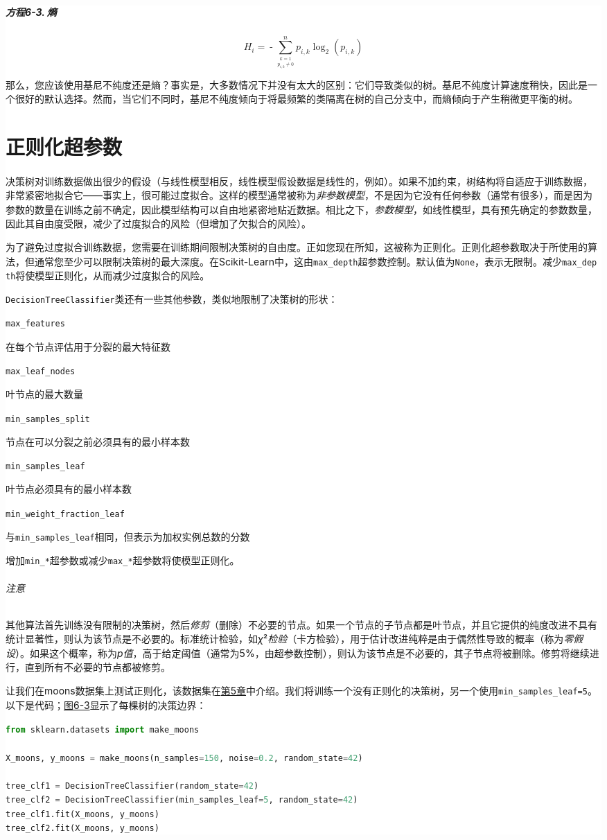 ##### 方程6-3\. 熵

<math display="block"><mrow><msub><mi>H</mi> <mi>i</mi></msub> <mo>=</mo> <mo>-</mo> <munderover><mo>∑</mo> <mfrac linethickness="0pt"><mrow><mi>k</mi><mo>=</mo><mn>1</mn></mrow> <mrow><msub><mi>p</mi> <mrow><mi>i</mi><mo>,</mo><mi>k</mi></mrow></msub> <mo>≠</mo><mn>0</mn></mrow></mfrac> <mi>n</mi></munderover> <mrow><msub><mi>p</mi> <mrow><mi>i</mi><mo>,</mo><mi>k</mi></mrow></msub> <msub><mo form="prefix">log</mo> <mn>2</mn></msub> <mrow><mo>(</mo> <msub><mi>p</mi> <mrow><mi>i</mi><mo>,</mo><mi>k</mi></mrow></msub> <mo>)</mo></mrow></mrow></mrow></math>

那么，您应该使用基尼不纯度还是熵？事实是，大多数情况下并没有太大的区别：它们导致类似的树。基尼不纯度计算速度稍快，因此是一个很好的默认选择。然而，当它们不同时，基尼不纯度倾向于将最频繁的类隔离在树的自己分支中，而熵倾向于产生稍微更平衡的树。

# 正则化超参数

决策树对训练数据做出很少的假设（与线性模型相反，线性模型假设数据是线性的，例如）。如果不加约束，树结构将自适应于训练数据，非常紧密地拟合它——事实上，很可能过度拟合。这样的模型通常被称为*非参数模型*，不是因为它没有任何参数（通常有很多），而是因为参数的数量在训练之前不确定，因此模型结构可以自由地紧密地贴近数据。相比之下，*参数模型*，如线性模型，具有预先确定的参数数量，因此其自由度受限，减少了过度拟合的风险（但增加了欠拟合的风险）。

为了避免过度拟合训练数据，您需要在训练期间限制决策树的自由度。正如您现在所知，这被称为正则化。正则化超参数取决于所使用的算法，但通常您至少可以限制决策树的最大深度。在Scikit-Learn中，这由`max_depth`超参数控制。默认值为`None`，表示无限制。减少`max_depth`将使模型正则化，从而减少过度拟合的风险。

`DecisionTreeClassifier`类还有一些其他参数，类似地限制了决策树的形状：

`max_features`

在每个节点评估用于分裂的最大特征数

`max_leaf_nodes`

叶节点的最大数量

`min_samples_split`

节点在可以分裂之前必须具有的最小样本数

`min_samples_leaf`

叶节点必须具有的最小样本数

`min_weight_fraction_leaf`

与`min_samples_leaf`相同，但表示为加权实例总数的分数

增加`min_*`超参数或减少`max_*`超参数将使模型正则化。

###### 注意

其他算法首先训练没有限制的决策树，然后*修剪*（删除）不必要的节点。如果一个节点的子节点都是叶节点，并且它提供的纯度改进不具有统计显著性，则认为该节点是不必要的。标准统计检验，如*χ*²*检验*（卡方检验），用于估计改进纯粹是由于偶然性导致的概率（称为*零假设*）。如果这个概率，称为*p值*，高于给定阈值（通常为5%，由超参数控制），则认为该节点是不必要的，其子节点将被删除。修剪将继续进行，直到所有不必要的节点都被修剪。

让我们在moons数据集上测试正则化，该数据集在[第5章](ch05.html#svm_chapter)中介绍。我们将训练一个没有正则化的决策树，另一个使用`min_samples_leaf=5`。以下是代码；[图6-3](#min_samples_leaf_plot)显示了每棵树的决策边界：

```py
from sklearn.datasets import make_moons

X_moons, y_moons = make_moons(n_samples=150, noise=0.2, random_state=42)

tree_clf1 = DecisionTreeClassifier(random_state=42)
tree_clf2 = DecisionTreeClassifier(min_samples_leaf=5, random_state=42)
tree_clf1.fit(X_moons, y_moons)
tree_clf2.fit(X_moons, y_moons)
```
